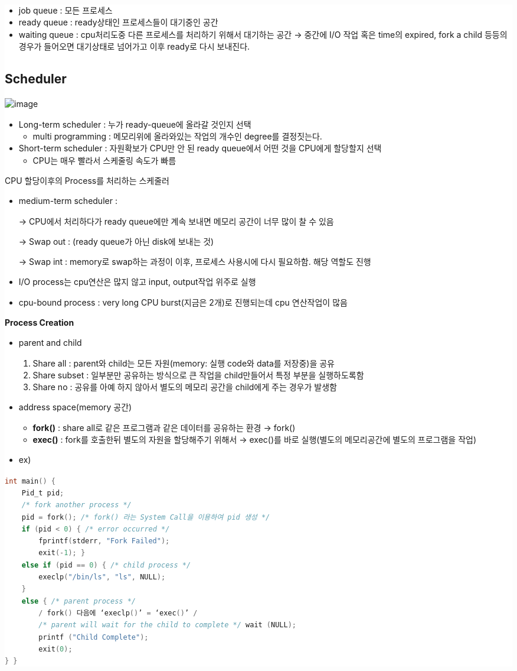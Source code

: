 - job queue : 모든 프로세스
- ready queue : ready상태인 프로세스들이 대기중인 공간
- waiting queue : cpu처리도중 다른 프로세스를 처리하기 위해서 대기하는 공간 → 중간에 I/O 작업 혹은 time의 expired, fork a child 등등의 경우가 들어오면 대기상태로 넘어가고 이후 ready로 다시 보내진다.

## Scheduler

<img width="300" alt="image" src="https://user-images.githubusercontent.com/74058047/228117819-52e3fcb6-4ad1-47c3-a35a-e41a8af412bd.png">

- Long-term scheduler : 누가 ready-queue에 올라갈 것인지 선택
    - multi programming : 메모리위에 올라와있는 작업의 개수인 degree를 결정짓는다.
- Short-term scheduler : 자원확보가 CPU만 안 된 ready queue에서 어떤 것을 CPU에게 할당할지 선택
    - CPU는 매우 빨라서 스케줄링 속도가 빠름

CPU 할당이후의 Process를 처리하는 스케줄러

- medium-term scheduler :
    
    → CPU에서 처리하다가 ready queue에만 계속 보내면 메모리 공간이 너무 많이 찰 수 있음
    
    → Swap out : (ready queue가 아닌 disk에 보내는 것)
    
    → Swap int :  memory로 swap하는 과정이 이후, 프로세스 사용시에 다시 필요하함. 해당 역할도 진행
    

- I/O process는 cpu연산은 많지 않고 input, output작업 위주로 실행
- cpu-bound process : very long CPU burst(지금은 2개)로 진행되는데 cpu 연산작업이 많음

**Process Creation**

- parent and child
    1. Share all : parent와 child는 모든 자원(memory: 실행 code와 data를 저장중)을 공유
    2. Share subset : 일부분만 공유하는 방식으로 큰 작업을 child만들어서 특정 부분을 실행하도록함
    3. Share no : 공유를 아예 하지 않아서 별도의 메모리 공간을 child에게 주는 경우가 발생함

- address space(memory 공간)
    - **fork()** : share all로 같은 프로그램과 같은 데이터를 공유하는 환경 → fork()
    - **exec()** : fork를 호출한뒤 별도의 자원을 할당해주기 위해서 → exec()를 바로 실행(별도의 메모리공간에 별도의 프로그램을 작업)
    
- ex)

```c
int main() {
	Pid_t pid;
	/* fork another process */
	pid = fork(); /* fork() 라는 System Call을 이용하여 pid 생성 */ 
	if (pid < 0) { /* error occurred */
		fprintf(stderr, "Fork Failed");
		exit(-1); }
	else if (pid == 0) { /* child process */
		execlp("/bin/ls", "ls", NULL);
	}
	else { /* parent process */
		/ fork() 다음에 ‘execlp()’ = ‘exec()’ /
		/* parent will wait for the child to complete */ wait (NULL);
		printf ("Child Complete");
		exit(0);
} }
```
